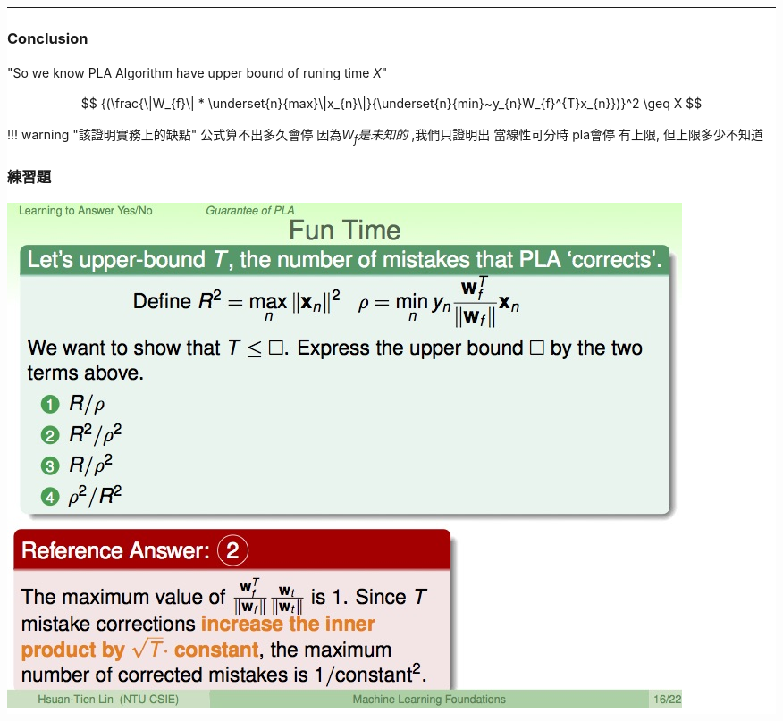    
---
 

### Conclusion 

"So we know PLA Algorithm have upper bound of runing time $X$"

$$
{(\frac{\|W_{f}\| * \underset{n}{max}\|x_{n}\|}{\underset{n}{min}~y_{n}W_{f}^{T}x_{n}})}^2 \geq X
$$

 


!!! warning "該證明實務上的缺點"
    公式算不出多久會停 因為$W_{f}是未知的$ ,我們只證明出 當線性可分時 pla會停 有上限, 但上限多少不知道
   
    
### 練習題

![lose image](/images/pla_fun_time.jpg)







